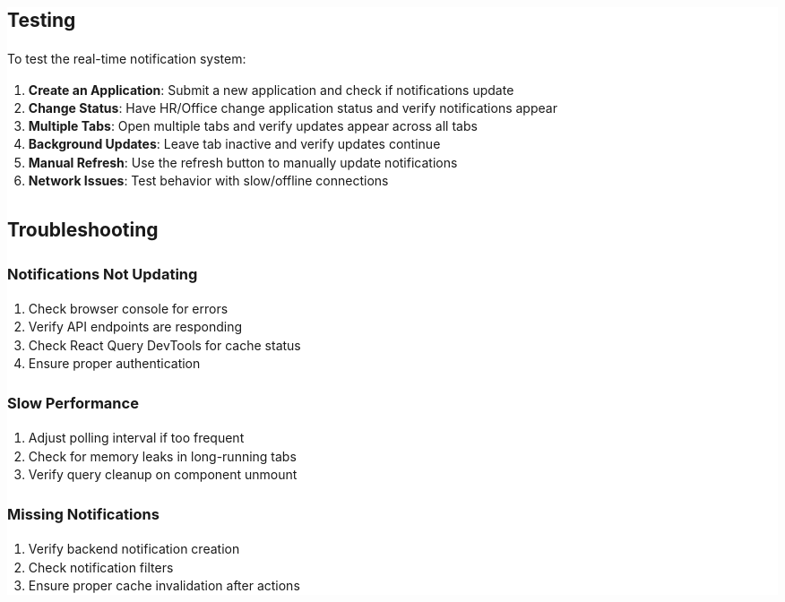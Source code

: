 ## Testing

To test the real-time notification system:

1. **Create an Application**: Submit a new application and check if notifications update
2. **Change Status**: Have HR/Office change application status and verify notifications appear
3. **Multiple Tabs**: Open multiple tabs and verify updates appear across all tabs
4. **Background Updates**: Leave tab inactive and verify updates continue
5. **Manual Refresh**: Use the refresh button to manually update notifications
6. **Network Issues**: Test behavior with slow/offline connections

## Troubleshooting

### Notifications Not Updating

1. Check browser console for errors
2. Verify API endpoints are responding
3. Check React Query DevTools for cache status
4. Ensure proper authentication

### Slow Performance

1. Adjust polling interval if too frequent
2. Check for memory leaks in long-running tabs
3. Verify query cleanup on component unmount

### Missing Notifications

1. Verify backend notification creation
2. Check notification filters
3. Ensure proper cache invalidation after actions
